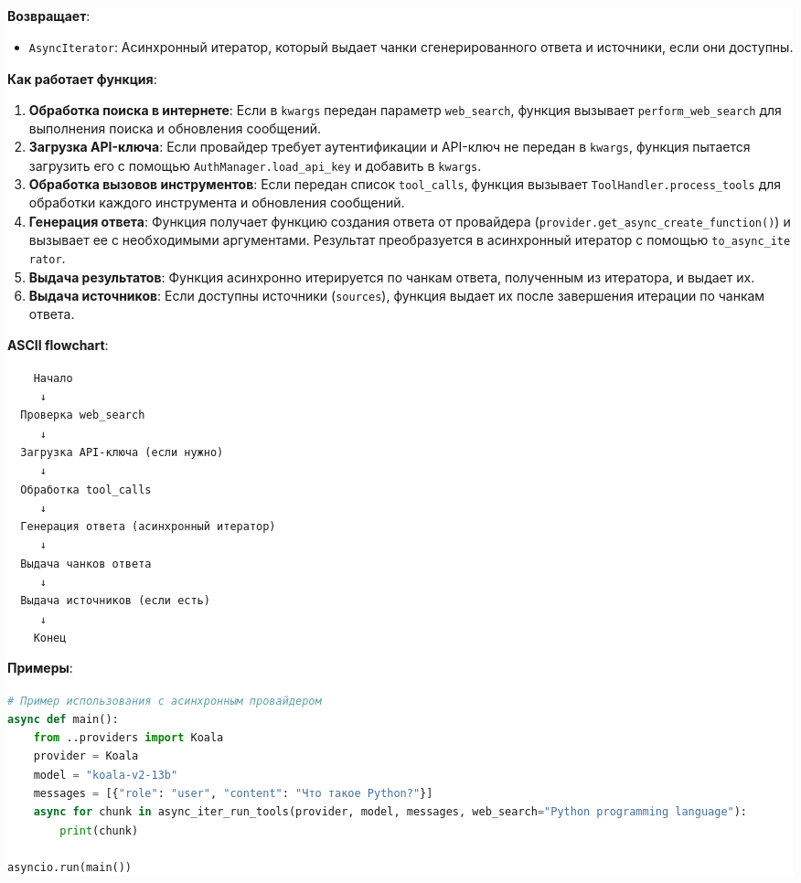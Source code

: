**Возвращает**:

- `AsyncIterator`: Асинхронный итератор, который выдает чанки сгенерированного ответа и источники, если они доступны.

**Как работает функция**:

1. **Обработка поиска в интернете**: Если в `kwargs` передан параметр `web_search`, функция вызывает `perform_web_search` для выполнения поиска и обновления сообщений.
2. **Загрузка API-ключа**: Если провайдер требует аутентификации и API-ключ не передан в `kwargs`, функция пытается загрузить его с помощью `AuthManager.load_api_key` и добавить в `kwargs`.
3. **Обработка вызовов инструментов**: Если передан список `tool_calls`, функция вызывает `ToolHandler.process_tools` для обработки каждого инструмента и обновления сообщений.
4. **Генерация ответа**: Функция получает функцию создания ответа от провайдера (`provider.get_async_create_function()`) и вызывает ее с необходимыми аргументами. Результат преобразуется в асинхронный итератор с помощью `to_async_iterator`.
5. **Выдача результатов**: Функция асинхронно итерируется по чанкам ответа, полученным из итератора, и выдает их.
6. **Выдача источников**: Если доступны источники (`sources`), функция выдает их после завершения итерации по чанкам ответа.

**ASCII flowchart**:

```
    Начало
     ↓
  Проверка web_search
     ↓
  Загрузка API-ключа (если нужно)
     ↓
  Обработка tool_calls
     ↓
  Генерация ответа (асинхронный итератор)
     ↓
  Выдача чанков ответа
     ↓
  Выдача источников (если есть)
     ↓
    Конец
```

**Примеры**:

```python
# Пример использования с асинхронным провайдером
async def main():
    from ..providers import Koala
    provider = Koala
    model = "koala-v2-13b"
    messages = [{"role": "user", "content": "Что такое Python?"}]
    async for chunk in async_iter_run_tools(provider, model, messages, web_search="Python programming language"):
        print(chunk)

asyncio.run(main())
```
